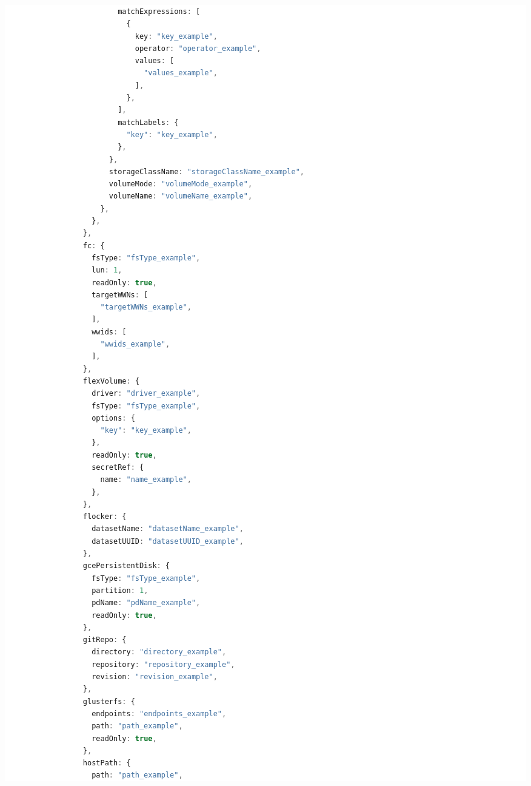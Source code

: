```typescript
                          matchExpressions: [
                            {
                              key: "key_example",
                              operator: "operator_example",
                              values: [
                                "values_example",
                              ],
                            },
                          ],
                          matchLabels: {
                            "key": "key_example",
                          },
                        },
                        storageClassName: "storageClassName_example",
                        volumeMode: "volumeMode_example",
                        volumeName: "volumeName_example",
                      },
                    },
                  },
                  fc: {
                    fsType: "fsType_example",
                    lun: 1,
                    readOnly: true,
                    targetWWNs: [
                      "targetWWNs_example",
                    ],
                    wwids: [
                      "wwids_example",
                    ],
                  },
                  flexVolume: {
                    driver: "driver_example",
                    fsType: "fsType_example",
                    options: {
                      "key": "key_example",
                    },
                    readOnly: true,
                    secretRef: {
                      name: "name_example",
                    },
                  },
                  flocker: {
                    datasetName: "datasetName_example",
                    datasetUUID: "datasetUUID_example",
                  },
                  gcePersistentDisk: {
                    fsType: "fsType_example",
                    partition: 1,
                    pdName: "pdName_example",
                    readOnly: true,
                  },
                  gitRepo: {
                    directory: "directory_example",
                    repository: "repository_example",
                    revision: "revision_example",
                  },
                  glusterfs: {
                    endpoints: "endpoints_example",
                    path: "path_example",
                    readOnly: true,
                  },
                  hostPath: {
                    path: "path_example",
```